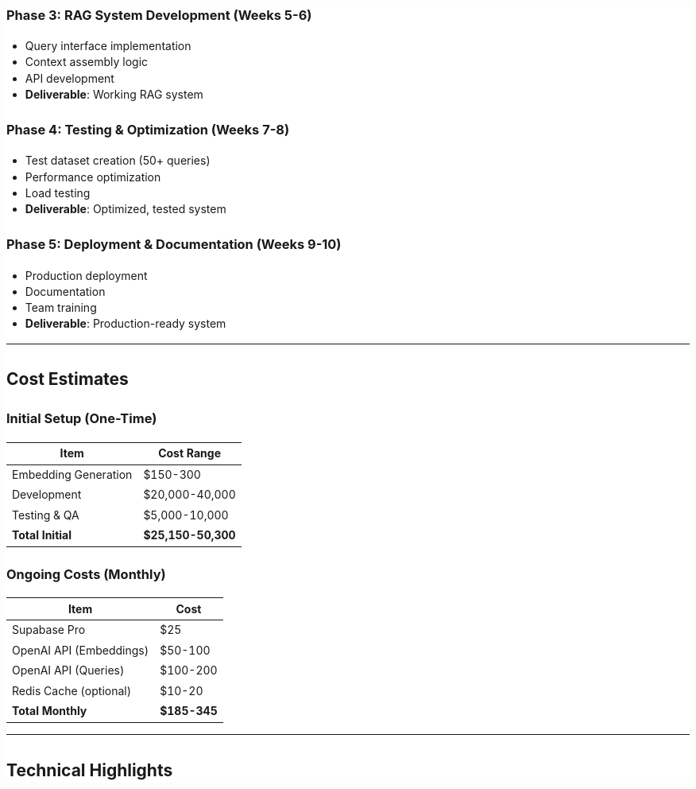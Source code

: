 ### Phase 3: RAG System Development (Weeks 5-6)
- Query interface implementation
- Context assembly logic
- API development
- **Deliverable**: Working RAG system

### Phase 4: Testing & Optimization (Weeks 7-8)
- Test dataset creation (50+ queries)
- Performance optimization
- Load testing
- **Deliverable**: Optimized, tested system

### Phase 5: Deployment & Documentation (Weeks 9-10)
- Production deployment
- Documentation
- Team training
- **Deliverable**: Production-ready system

---

## Cost Estimates

### Initial Setup (One-Time)
| Item | Cost Range |
|------|------------|
| Embedding Generation | $150-300 |
| Development | $20,000-40,000 |
| Testing & QA | $5,000-10,000 |
| **Total Initial** | **$25,150-50,300** |

### Ongoing Costs (Monthly)
| Item | Cost |
|------|------|
| Supabase Pro | $25 |
| OpenAI API (Embeddings) | $50-100 |
| OpenAI API (Queries) | $100-200 |
| Redis Cache (optional) | $10-20 |
| **Total Monthly** | **$185-345** |

---

## Technical Highlights
